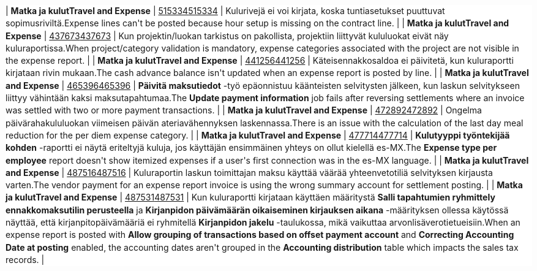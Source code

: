| <span data-ttu-id="dbb8c-213">**Matka ja kulut**</span><span class="sxs-lookup"><span data-stu-id="dbb8c-213">**Travel and Expense**</span></span> | [<span data-ttu-id="dbb8c-214">515334</span><span class="sxs-lookup"><span data-stu-id="dbb8c-214">515334</span></span>](https://fix.lcs.dynamics.com/Issue/Details/?bugId=515334) | <span data-ttu-id="dbb8c-215">Kulurivejä ei voi kirjata, koska tuntiasetukset puuttuvat sopimusriviltä.</span><span class="sxs-lookup"><span data-stu-id="dbb8c-215">Expense lines can't be posted because hour setup is missing on the contract line.</span></span> |
| <span data-ttu-id="dbb8c-216">**Matka ja kulut**</span><span class="sxs-lookup"><span data-stu-id="dbb8c-216">**Travel and Expense**</span></span> | [<span data-ttu-id="dbb8c-217">437673</span><span class="sxs-lookup"><span data-stu-id="dbb8c-217">437673</span></span>](https://fix.lcs.dynamics.com/Issue/Details/?bugId=437673) | <span data-ttu-id="dbb8c-218">Kun projektin/luokan tarkistus on pakollista, projektiin liittyvät kululuokat eivät näy kuluraportissa.</span><span class="sxs-lookup"><span data-stu-id="dbb8c-218">When project/category validation is mandatory, expense categories associated with the project are not visible in the expense report.</span></span> |
| <span data-ttu-id="dbb8c-219">**Matka ja kulut**</span><span class="sxs-lookup"><span data-stu-id="dbb8c-219">**Travel and Expense**</span></span> | [<span data-ttu-id="dbb8c-220">441256</span><span class="sxs-lookup"><span data-stu-id="dbb8c-220">441256</span></span>](https://fix.lcs.dynamics.com/Issue/Details/?bugId=441256) | <span data-ttu-id="dbb8c-221">Käteisennakkosaldoa ei päivitetä, kun kuluraportti kirjataan rivin mukaan.</span><span class="sxs-lookup"><span data-stu-id="dbb8c-221">The cash advance balance isn't updated when an expense report is posted by line.</span></span> |
| <span data-ttu-id="dbb8c-222">**Matka ja kulut**</span><span class="sxs-lookup"><span data-stu-id="dbb8c-222">**Travel and Expense**</span></span> | [<span data-ttu-id="dbb8c-223">465396</span><span class="sxs-lookup"><span data-stu-id="dbb8c-223">465396</span></span>](https://fix.lcs.dynamics.com/Issue/Details/?bugId=465396) | <span data-ttu-id="dbb8c-224">**Päivitä maksutiedot** -työ epäonnistuu käänteisten selvitysten jälkeen, kun laskun selvitykseen liittyy vähintään kaksi maksutapahtumaa.</span><span class="sxs-lookup"><span data-stu-id="dbb8c-224">The **Update payment information** job fails after reversing settlements where an invoice was settled with two or more payment transactions.</span></span> |
| <span data-ttu-id="dbb8c-225">**Matka ja kulut**</span><span class="sxs-lookup"><span data-stu-id="dbb8c-225">**Travel and Expense**</span></span> | [<span data-ttu-id="dbb8c-226">472892</span><span class="sxs-lookup"><span data-stu-id="dbb8c-226">472892</span></span>](https://fix.lcs.dynamics.com/Issue/Details/?bugId=472892) | <span data-ttu-id="dbb8c-227">Ongelma päivärahakululuokan viimeisen päivän ateriavähennyksen laskennassa.</span><span class="sxs-lookup"><span data-stu-id="dbb8c-227">There is an issue with the calculation of the last day meal reduction for the per diem expense category.</span></span> |
| <span data-ttu-id="dbb8c-228">**Matka ja kulut**</span><span class="sxs-lookup"><span data-stu-id="dbb8c-228">**Travel and Expense**</span></span> | [<span data-ttu-id="dbb8c-229">477714</span><span class="sxs-lookup"><span data-stu-id="dbb8c-229">477714</span></span>](https://fix.lcs.dynamics.com/Issue/Details/?bugId=477714) | <span data-ttu-id="dbb8c-230">**Kulutyyppi työntekijää kohden** -raportti ei näytä eriteltyjä kuluja, jos käyttäjän ensimmäinen yhteys on ollut kielellä es-MX.</span><span class="sxs-lookup"><span data-stu-id="dbb8c-230">The **Expense type per employee** report doesn't show itemized expenses if a user's first connection was in the es-MX language.</span></span> |
| <span data-ttu-id="dbb8c-231">**Matka ja kulut**</span><span class="sxs-lookup"><span data-stu-id="dbb8c-231">**Travel and Expense**</span></span> | [<span data-ttu-id="dbb8c-232">487516</span><span class="sxs-lookup"><span data-stu-id="dbb8c-232">487516</span></span>](https://fix.lcs.dynamics.com/Issue/Details/?bugId=487516) | <span data-ttu-id="dbb8c-233">Kuluraportin laskun toimittajan maksu käyttää väärää yhteenvetotiliä selvityksen kirjausta varten.</span><span class="sxs-lookup"><span data-stu-id="dbb8c-233">The vendor payment for an expense report invoice is using the wrong summary account for settlement posting.</span></span> |
| <span data-ttu-id="dbb8c-234">**Matka ja kulut**</span><span class="sxs-lookup"><span data-stu-id="dbb8c-234">**Travel and Expense**</span></span> | [<span data-ttu-id="dbb8c-235">487531</span><span class="sxs-lookup"><span data-stu-id="dbb8c-235">487531</span></span>](https://fix.lcs.dynamics.com/Issue/Details/?bugId=487531) | <span data-ttu-id="dbb8c-236">Kun kuluraportti kirjataan käyttäen määritystä **Salli tapahtumien ryhmittely ennakkomaksutilin perusteella** ja **Kirjanpidon päivämäärän oikaiseminen kirjauksen aikana** -määrityksen ollessa käytössä näyttää, että kirjanpitopäivämääriä ei ryhmitellä **Kirjanpidon jakelu** -taulukossa, mikä vaikuttaa arvonlisäverotietueisiin.</span><span class="sxs-lookup"><span data-stu-id="dbb8c-236">When an expense report is posted with **Allow grouping of transactions based on offset payment account** and **Correcting Accounting Date at posting** enabled, the accounting dates aren't grouped in the **Accounting distribution** table which impacts the sales tax records.</span></span> |